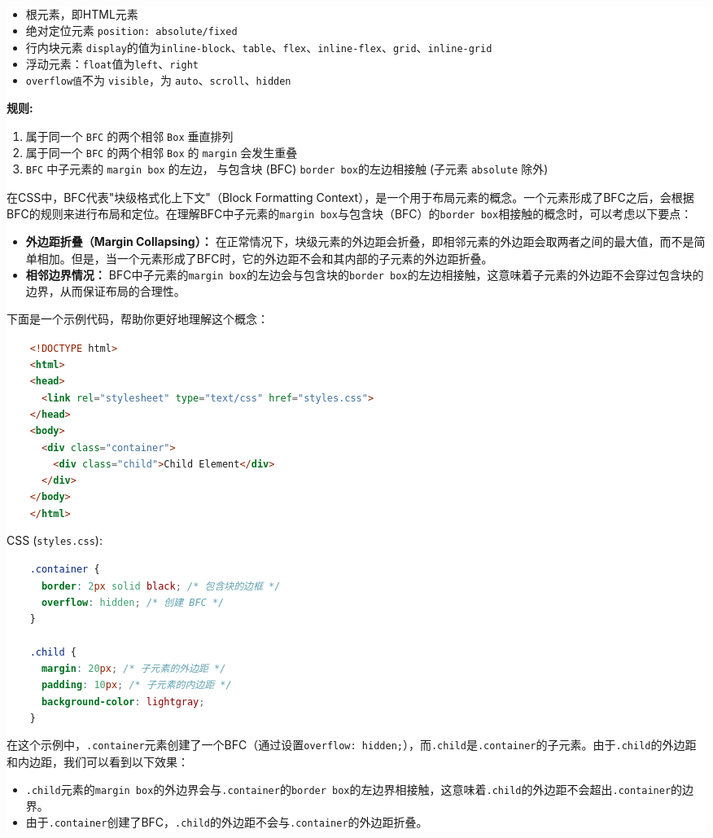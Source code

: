   * 根元素，即HTML元素
  * 绝对定位元素 `position: absolute/fixed`
  * 行内块元素 `display`的值为`inline-block`、`table`、`flex`、`inline-flex`、`grid`、`inline-grid`
  * 浮动元素：`float`值为`left`、`right`
  * `overflow值`不为 `visible`，为 `auto`、`scroll`、`hidden`

**规则:**

  1. 属于同一个 `BFC` 的两个相邻 `Box` 垂直排列
  2. 属于同一个 `BFC` 的两个相邻 `Box` 的 `margin` 会发生重叠
  3. `BFC` 中子元素的 `margin box` 的左边， 与包含块 (BFC) `border box`的左边相接触 (子元素 `absolute` 除外)

在CSS中，BFC代表"块级格式化上下文"（Block Formatting
Context），是一个用于布局元素的概念。一个元素形成了BFC之后，会根据BFC的规则来进行布局和定位。在理解BFC中子元素的`margin
box`与包含块（BFC）的`border box`相接触的概念时，可以考虑以下要点：

  * **外边距折叠（Margin Collapsing）：** 在正常情况下，块级元素的外边距会折叠，即相邻元素的外边距会取两者之间的最大值，而不是简单相加。但是，当一个元素形成了BFC时，它的外边距不会和其内部的子元素的外边距折叠。
  * **相邻边界情况：** BFC中子元素的`margin box`的左边会与包含块的`border box`的左边相接触，这意味着子元素的外边距不会穿过包含块的边界，从而保证布局的合理性。

下面是一个示例代码，帮助你更好地理解这个概念：
```html
    <!DOCTYPE html>
    <html>
    <head>
      <link rel="stylesheet" type="text/css" href="styles.css">
    </head>
    <body>
      <div class="container">
        <div class="child">Child Element</div>
      </div>
    </body>
    </html>
```

CSS (`styles.css`):
```css
    .container {
      border: 2px solid black; /* 包含块的边框 */
      overflow: hidden; /* 创建 BFC */
    }
    
    .child {
      margin: 20px; /* 子元素的外边距 */
      padding: 10px; /* 子元素的内边距 */
      background-color: lightgray;
    }
```

在这个示例中，`.container`元素创建了一个BFC（通过设置`overflow:
hidden;`），而`.child`是`.container`的子元素。由于`.child`的外边距和内边距，我们可以看到以下效果：

  * `.child`元素的`margin box`的外边界会与`.container`的`border box`的左边界相接触，这意味着`.child`的外边距不会超出`.container`的边界。
  * 由于`.container`创建了BFC，`.child`的外边距不会与`.container`的外边距折叠。
